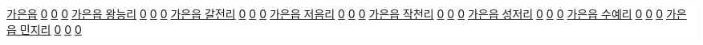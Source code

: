 
  <tr class="item">
    <td><a href="경상북도문경시가은읍">가은읍</a></td>
    <td><a href="경상북도문경시가은읍">0</a></td>
    <td><a href="경상북도문경시가은읍">0</a></td>
    <td><a href="경상북도문경시가은읍">0</a></td>
  </tr>
    

  <tr class="item">
    <td><a href="경상북도문경시가은읍왕능리">가은읍 왕능리</a></td>
    <td><a href="경상북도문경시가은읍왕능리">0</a></td>
    <td><a href="경상북도문경시가은읍왕능리">0</a></td>
    <td><a href="경상북도문경시가은읍왕능리">0</a></td>
  </tr>
    

  <tr class="item">
    <td><a href="경상북도문경시가은읍갈전리">가은읍 갈전리</a></td>
    <td><a href="경상북도문경시가은읍갈전리">0</a></td>
    <td><a href="경상북도문경시가은읍갈전리">0</a></td>
    <td><a href="경상북도문경시가은읍갈전리">0</a></td>
  </tr>
    

  <tr class="item">
    <td><a href="경상북도문경시가은읍저음리">가은읍 저음리</a></td>
    <td><a href="경상북도문경시가은읍저음리">0</a></td>
    <td><a href="경상북도문경시가은읍저음리">0</a></td>
    <td><a href="경상북도문경시가은읍저음리">0</a></td>
  </tr>
    

  <tr class="item">
    <td><a href="경상북도문경시가은읍작천리">가은읍 작천리</a></td>
    <td><a href="경상북도문경시가은읍작천리">0</a></td>
    <td><a href="경상북도문경시가은읍작천리">0</a></td>
    <td><a href="경상북도문경시가은읍작천리">0</a></td>
  </tr>
    

  <tr class="item">
    <td><a href="경상북도문경시가은읍성저리">가은읍 성저리</a></td>
    <td><a href="경상북도문경시가은읍성저리">0</a></td>
    <td><a href="경상북도문경시가은읍성저리">0</a></td>
    <td><a href="경상북도문경시가은읍성저리">0</a></td>
  </tr>
    

  <tr class="item">
    <td><a href="경상북도문경시가은읍수예리">가은읍 수예리</a></td>
    <td><a href="경상북도문경시가은읍수예리">0</a></td>
    <td><a href="경상북도문경시가은읍수예리">0</a></td>
    <td><a href="경상북도문경시가은읍수예리">0</a></td>
  </tr>
    

  <tr class="item">
    <td><a href="경상북도문경시가은읍민지리">가은읍 민지리</a></td>
    <td><a href="경상북도문경시가은읍민지리">0</a></td>
    <td><a href="경상북도문경시가은읍민지리">0</a></td>
    <td><a href="경상북도문경시가은읍민지리">0</a></td>
  </tr>
    
